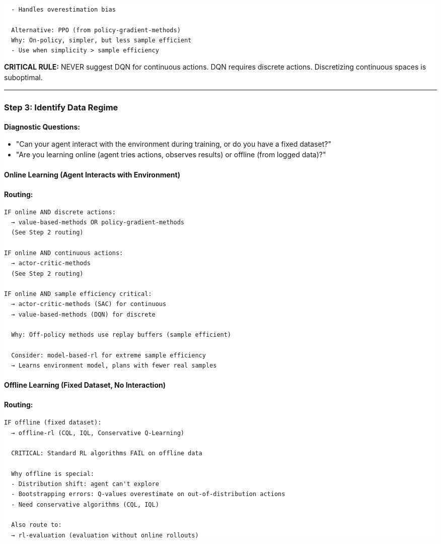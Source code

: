 ```
  - Handles overestimation bias

  Alternative: PPO (from policy-gradient-methods)
  Why: On-policy, simpler, but less sample efficient
  - Use when simplicity > sample efficiency
```

**CRITICAL RULE:** NEVER suggest DQN for continuous actions. DQN requires discrete actions. Discretizing continuous spaces is suboptimal.

---

### Step 3: Identify Data Regime

**Diagnostic Questions:**
- "Can your agent interact with the environment during training, or do you have a fixed dataset?"
- "Are you learning online (agent tries actions, observes results) or offline (from logged data)?"

#### Online Learning (Agent Interacts with Environment)

**Routing:**
```
IF online AND discrete actions:
  → value-based-methods OR policy-gradient-methods
  (See Step 2 routing)

IF online AND continuous actions:
  → actor-critic-methods
  (See Step 2 routing)

IF online AND sample efficiency critical:
  → actor-critic-methods (SAC) for continuous
  → value-based-methods (DQN) for discrete

  Why: Off-policy methods use replay buffers (sample efficient)

  Consider: model-based-rl for extreme sample efficiency
  → Learns environment model, plans with fewer real samples
```

#### Offline Learning (Fixed Dataset, No Interaction)

**Routing:**
```
IF offline (fixed dataset):
  → offline-rl (CQL, IQL, Conservative Q-Learning)

  CRITICAL: Standard RL algorithms FAIL on offline data

  Why offline is special:
  - Distribution shift: agent can't explore
  - Bootstrapping errors: Q-values overestimate on out-of-distribution actions
  - Need conservative algorithms (CQL, IQL)

  Also route to:
  → rl-evaluation (evaluation without online rollouts)
```
